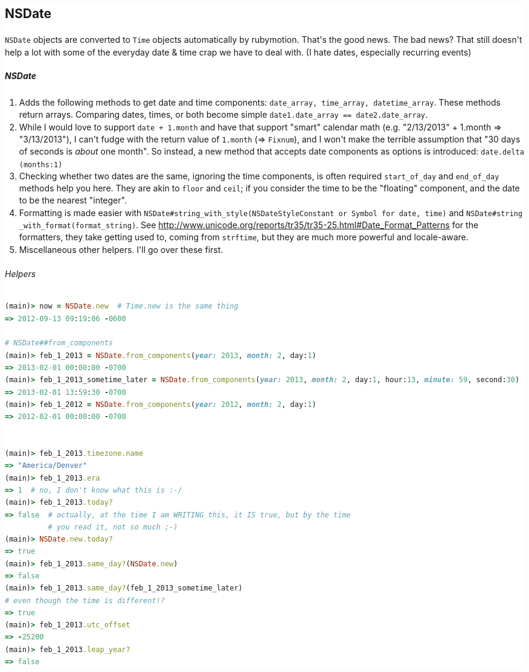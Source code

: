 NSDate
--------

`NSDate` objects are converted to `Time` objects automatically by rubymotion.
That's the good news.
The bad news?  That still doesn't help a lot with some of
the everyday date & time crap we have to deal with. (I hate dates, especially
recurring events)
##### NSDate

1. Adds the following methods to get date and time components: `date_array, time_array, datetime_array`.
   These methods return arrays.  Comparing dates, times, or both become
   simple `date1.date_array == date2.date_array`.
2. While I would love to support `date + 1.month` and have that support "smart"
   calendar math (e.g. "2/13/2013" + 1.month => "3/13/2013"), I can't fudge with
   the return value of `1.month` (=> `Fixnum`), and I won't make the terrible
   assumption that "30 days of seconds is *about* one month".  So instead, a new
   method that accepts date components as options is introduced:  `date.delta(months:1)`
3. Checking whether two dates are the same, ignoring the time components, is often required
`start_of_day` and `end_of_day` methods help
   you here.  They are akin to `floor` and `ceil`; if you consider the time to
   be the "floating" component, and the date to be the nearest "integer".
4. Formatting is made easier with `NSDate#string_with_style(NSDateStyleConstant or Symbol for date, time)`
   and `NSDate#string_with_format(format_string)`.  See
   <http://www.unicode.org/reports/tr35/tr35-25.html#Date_Format_Patterns> for
   the formatters, they take getting used to, coming from `strftime`, but they
   are much more powerful and locale-aware.
5. Miscellaneous other helpers.  I'll go over these first.

###### Helpers

```ruby
(main)> now = NSDate.new  # Time.new is the same thing
=> 2012-09-13 09:19:06 -0600

# NSDate##from_components
(main)> feb_1_2013 = NSDate.from_components(year: 2013, month: 2, day:1)
=> 2013-02-01 00:00:00 -0700
(main)> feb_1_2013_sometime_later = NSDate.from_components(year: 2013, month: 2, day:1, hour:13, minute: 59, second:30)
=> 2013-02-01 13:59:30 -0700
(main)> feb_1_2012 = NSDate.from_components(year: 2012, month: 2, day:1)
=> 2012-02-01 00:00:00 -0700


(main)> feb_1_2013.timezone.name
=> "America/Denver"
(main)> feb_1_2013.era
=> 1  # no, I don't know what this is :-/
(main)> feb_1_2013.today?
=> false  # actually, at the time I am WRITING this, it IS true, but by the time
          # you read it, not so much ;-)
(main)> NSDate.new.today?
=> true
(main)> feb_1_2013.same_day?(NSDate.new)
=> false
(main)> feb_1_2013.same_day?(feb_1_2013_sometime_later)
# even though the time is different!?
=> true
(main)> feb_1_2013.utc_offset
=> -25200
(main)> feb_1_2013.leap_year?
=> false
```